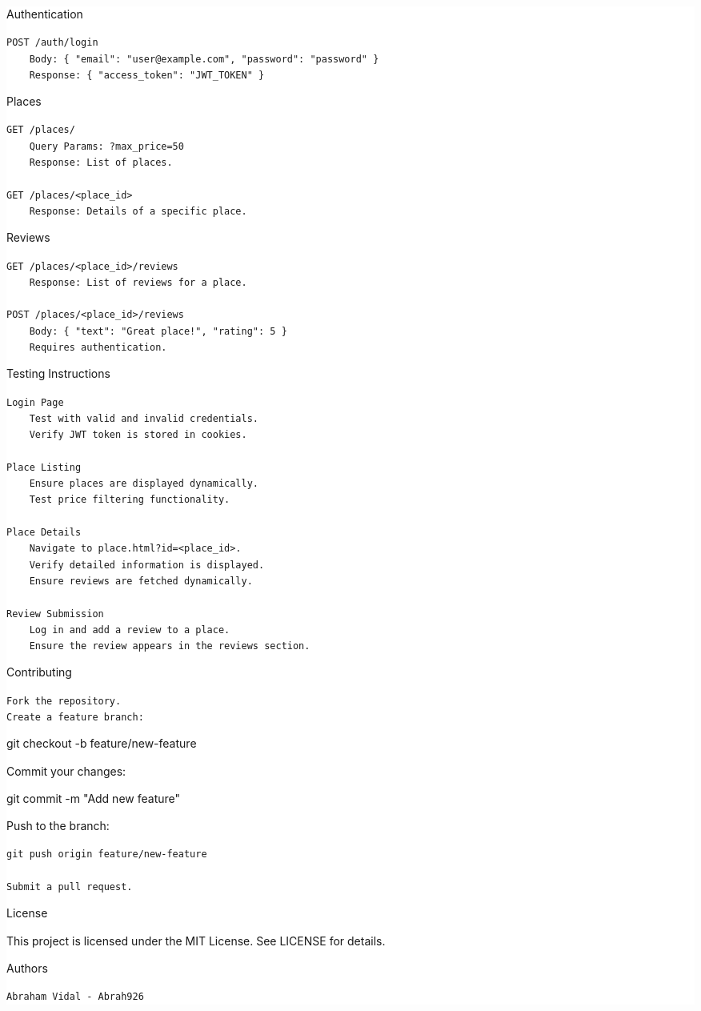 Authentication

    POST /auth/login
        Body: { "email": "user@example.com", "password": "password" }
        Response: { "access_token": "JWT_TOKEN" }

Places

    GET /places/
        Query Params: ?max_price=50
        Response: List of places.

    GET /places/<place_id>
        Response: Details of a specific place.

Reviews

    GET /places/<place_id>/reviews
        Response: List of reviews for a place.

    POST /places/<place_id>/reviews
        Body: { "text": "Great place!", "rating": 5 }
        Requires authentication.

Testing Instructions

    Login Page
        Test with valid and invalid credentials.
        Verify JWT token is stored in cookies.

    Place Listing
        Ensure places are displayed dynamically.
        Test price filtering functionality.

    Place Details
        Navigate to place.html?id=<place_id>.
        Verify detailed information is displayed.
        Ensure reviews are fetched dynamically.

    Review Submission
        Log in and add a review to a place.
        Ensure the review appears in the reviews section.

Contributing

    Fork the repository.
    Create a feature branch:

git checkout -b feature/new-feature

Commit your changes:

git commit -m "Add new feature"

Push to the branch:

    git push origin feature/new-feature

    Submit a pull request.

License

This project is licensed under the MIT License. See LICENSE for details.

Authors

    Abraham Vidal - Abrah926
